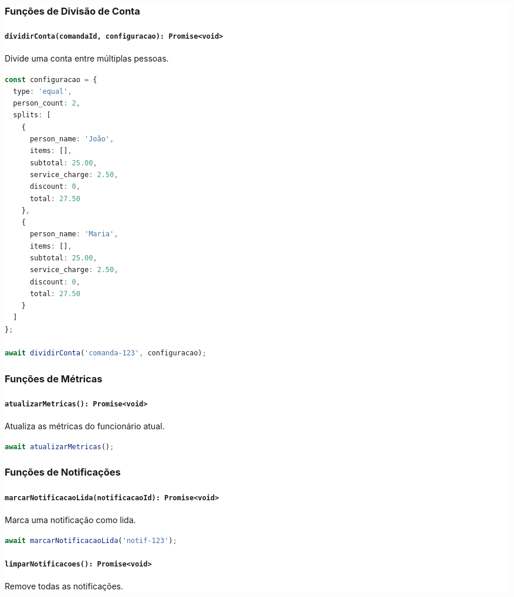 ### Funções de Divisão de Conta

#### `dividirConta(comandaId, configuracao): Promise<void>`
Divide uma conta entre múltiplas pessoas.

```typescript
const configuracao = {
  type: 'equal',
  person_count: 2,
  splits: [
    {
      person_name: 'João',
      items: [],
      subtotal: 25.00,
      service_charge: 2.50,
      discount: 0,
      total: 27.50
    },
    {
      person_name: 'Maria',
      items: [],
      subtotal: 25.00,
      service_charge: 2.50,
      discount: 0,
      total: 27.50
    }
  ]
};

await dividirConta('comanda-123', configuracao);
```

### Funções de Métricas

#### `atualizarMetricas(): Promise<void>`
Atualiza as métricas do funcionário atual.

```typescript
await atualizarMetricas();
```

### Funções de Notificações

#### `marcarNotificacaoLida(notificacaoId): Promise<void>`
Marca uma notificação como lida.

```typescript
await marcarNotificacaoLida('notif-123');
```

#### `limparNotificacoes(): Promise<void>`
Remove todas as notificações.
